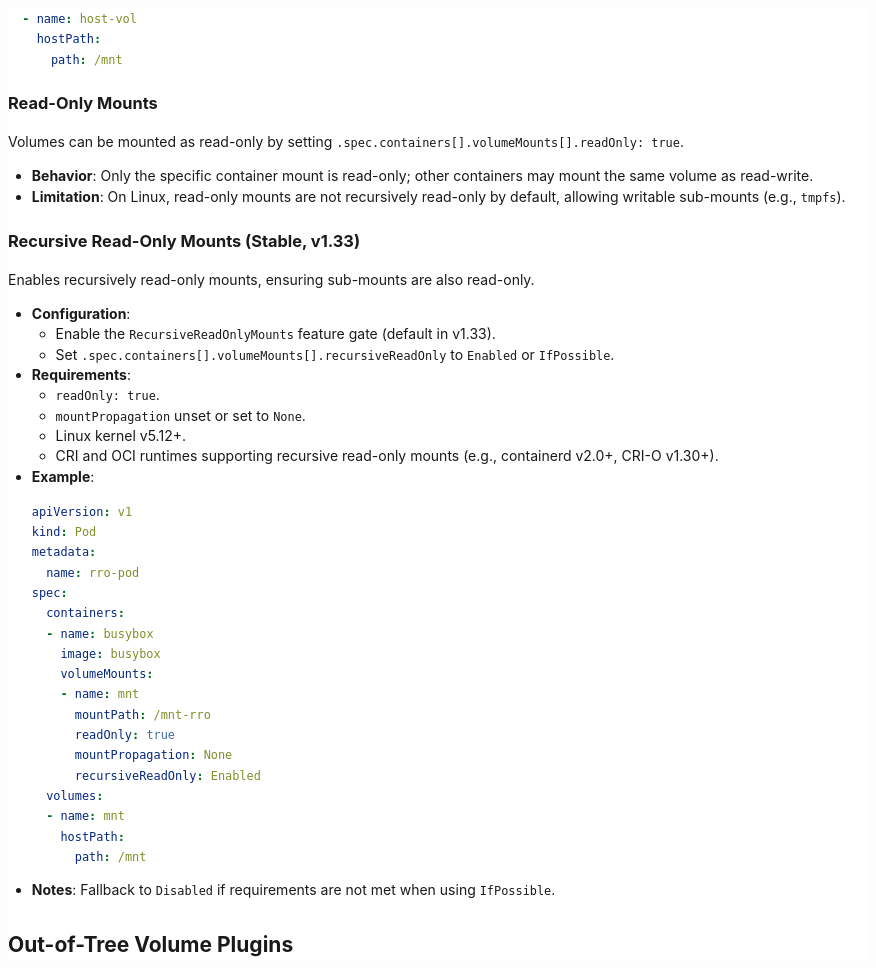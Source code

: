  ```yaml
    - name: host-vol
      hostPath:
        path: /mnt
  ```

### Read-Only Mounts

Volumes can be mounted as read-only by setting `.spec.containers[].volumeMounts[].readOnly: true`.

- **Behavior**: Only the specific container mount is read-only; other containers may mount the same volume as read-write.
- **Limitation**: On Linux, read-only mounts are not recursively read-only by default, allowing writable sub-mounts (e.g., `tmpfs`).

### Recursive Read-Only Mounts (Stable, v1.33)

Enables recursively read-only mounts, ensuring sub-mounts are also read-only.

- **Configuration**:
  - Enable the `RecursiveReadOnlyMounts` feature gate (default in v1.33).
  - Set `.spec.containers[].volumeMounts[].recursiveReadOnly` to `Enabled` or `IfPossible`.
- **Requirements**:
  - `readOnly: true`.
  - `mountPropagation` unset or set to `None`.
  - Linux kernel v5.12+.
  - CRI and OCI runtimes supporting recursive read-only mounts (e.g., containerd v2.0+, CRI-O v1.30+).
- **Example**:
  ```yaml
  apiVersion: v1
  kind: Pod
  metadata:
    name: rro-pod
  spec:
    containers:
    - name: busybox
      image: busybox
      volumeMounts:
      - name: mnt
        mountPath: /mnt-rro
        readOnly: true
        mountPropagation: None
        recursiveReadOnly: Enabled
    volumes:
    - name: mnt
      hostPath:
        path: /mnt
  ```
- **Notes**: Fallback to `Disabled` if requirements are not met when using `IfPossible`.

## Out-of-Tree Volume Plugins

